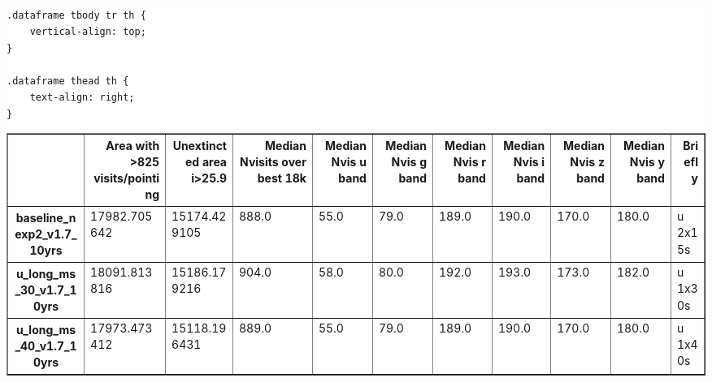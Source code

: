     .dataframe tbody tr th {
        vertical-align: top;
    }

    .dataframe thead th {
        text-align: right;
    }
</style>
<table border="1" class="dataframe">
  <thead>
    <tr style="text-align: right;">
      <th></th>
      <th>Area with &gt;825 visits/pointing</th>
      <th>Unextincted area i&gt;25.9</th>
      <th>Median Nvisits over best 18k</th>
      <th>Median Nvis u band</th>
      <th>Median Nvis g band</th>
      <th>Median Nvis r band</th>
      <th>Median Nvis i band</th>
      <th>Median Nvis z band</th>
      <th>Median Nvis y band</th>
      <th>Briefly</th>
    </tr>
  </thead>
  <tbody>
    <tr>
      <th>baseline_nexp2_v1.7_10yrs</th>
      <td>17982.705642</td>
      <td>15174.429105</td>
      <td>888.0</td>
      <td>55.0</td>
      <td>79.0</td>
      <td>189.0</td>
      <td>190.0</td>
      <td>170.0</td>
      <td>180.0</td>
      <td>u 2x15s</td>
    </tr>
    <tr>
      <th>u_long_ms_30_v1.7_10yrs</th>
      <td>18091.813816</td>
      <td>15186.179216</td>
      <td>904.0</td>
      <td>58.0</td>
      <td>80.0</td>
      <td>192.0</td>
      <td>193.0</td>
      <td>173.0</td>
      <td>182.0</td>
      <td>u 1x30s</td>
    </tr>
    <tr>
      <th>u_long_ms_40_v1.7_10yrs</th>
      <td>17973.473412</td>
      <td>15118.196431</td>
      <td>889.0</td>
      <td>55.0</td>
      <td>79.0</td>
      <td>189.0</td>
      <td>190.0</td>
      <td>170.0</td>
      <td>180.0</td>
      <td>u 1x40s</td>
    </tr>